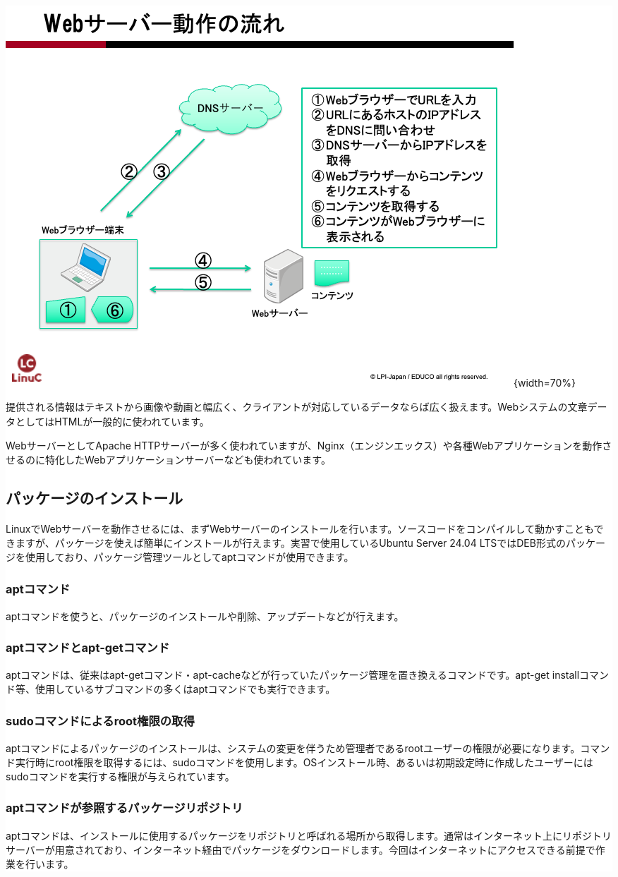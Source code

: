 ![Webサーバー動作の流れ](image/Ch4/WebServer.png){width=70%}


提供される情報はテキストから画像や動画と幅広く、クライアントが対応しているデータならば広く扱えます。Webシステムの文章データとしてはHTMLが一般的に使われています。

WebサーバーとしてApache HTTPサーバーが多く使われていますが、Nginx（エンジンエックス）や各種Webアプリケーションを動作させるのに特化したWebアプリケーションサーバーなども使われています。

## パッケージのインストール
LinuxでWebサーバーを動作させるには、まずWebサーバーのインストールを行います。ソースコードをコンパイルして動かすこともできますが、パッケージを使えば簡単にインストールが行えます。実習で使用しているUbuntu Server 24.04 LTSではDEB形式のパッケージを使用しており、パッケージ管理ツールとしてaptコマンドが使用できます。

### aptコマンド
aptコマンドを使うと、パッケージのインストールや削除、アップデートなどが行えます。

### aptコマンドとapt-getコマンド
aptコマンドは、従来はapt-getコマンド・apt-cacheなどが行っていたパッケージ管理を置き換えるコマンドです。apt-get installコマンド等、使用しているサブコマンドの多くはaptコマンドでも実行できます。

### sudoコマンドによるroot権限の取得
aptコマンドによるパッケージのインストールは、システムの変更を伴うため管理者であるrootユーザーの権限が必要になります。コマンド実行時にroot権限を取得するには、sudoコマンドを使用します。OSインストール時、あるいは初期設定時に作成したユーザーにはsudoコマンドを実行する権限が与えられています。

### aptコマンドが参照するパッケージリポジトリ
aptコマンドは、インストールに使用するパッケージをリポジトリと呼ばれる場所から取得します。通常はインターネット上にリポジトリサーバーが用意されており、インターネット経由でパッケージをダウンロードします。今回はインターネットにアクセスできる前提で作業を行います。

